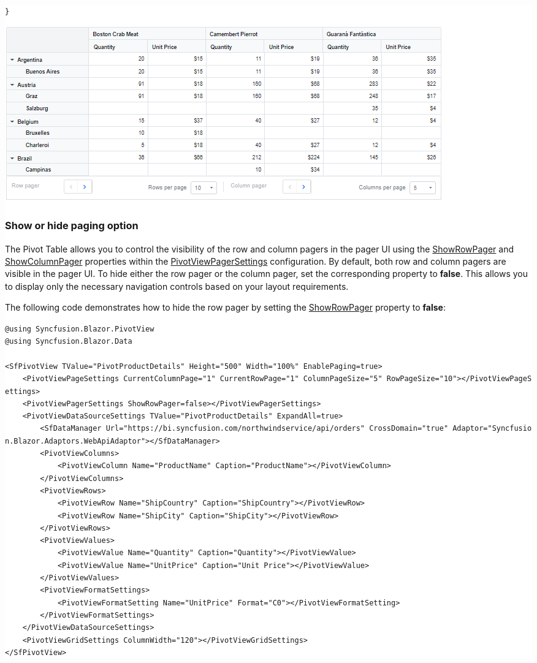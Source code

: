 ```cshtml
}

```

![Compact view of pager UI in Blazor PivotTable](images/blazor-pivottable-pagercompactView.png)

### Show or hide paging option

The Pivot Table allows you to control the visibility of the row and column pagers in the pager UI using the [ShowRowPager](https://help.syncfusion.com/cr/blazor/Syncfusion.Blazor.PivotView.PivotViewPagerSettings.html#Syncfusion_Blazor_PivotView_PivotViewPagerSettings_ShowRowPager) and [ShowColumnPager](https://help.syncfusion.com/cr/blazor/Syncfusion.Blazor.PivotView.PivotViewPagerSettings.html#Syncfusion_Blazor_PivotView_PivotViewPagerSettings_ShowColumnPager) properties within the [PivotViewPagerSettings](https://help.syncfusion.com/cr/blazor/Syncfusion.Blazor.PivotView.PivotViewPagerSettings.html) configuration. By default, both row and column pagers are visible in the pager UI. To hide either the row pager or the column pager, set the corresponding property to **false**. This allows you to display only the necessary navigation controls based on your layout requirements.

The following code demonstrates how to hide the row pager by setting the [ShowRowPager](https://help.syncfusion.com/cr/blazor/Syncfusion.Blazor.PivotView.PivotViewPagerSettings.html#Syncfusion_Blazor_PivotView_PivotViewPagerSettings_ShowRowPager) property to **false**:

```cshtml
@using Syncfusion.Blazor.PivotView
@using Syncfusion.Blazor.Data

<SfPivotView TValue="PivotProductDetails" Height="500" Width="100%" EnablePaging=true>
    <PivotViewPageSettings CurrentColumnPage="1" CurrentRowPage="1" ColumnPageSize="5" RowPageSize="10"></PivotViewPageSettings>
    <PivotViewPagerSettings ShowRowPager=false></PivotViewPagerSettings>
    <PivotViewDataSourceSettings TValue="PivotProductDetails" ExpandAll=true>
        <SfDataManager Url="https://bi.syncfusion.com/northwindservice/api/orders" CrossDomain="true" Adaptor="Syncfusion.Blazor.Adaptors.WebApiAdaptor"></SfDataManager>
        <PivotViewColumns>
            <PivotViewColumn Name="ProductName" Caption="ProductName"></PivotViewColumn>
        </PivotViewColumns>
        <PivotViewRows>
            <PivotViewRow Name="ShipCountry" Caption="ShipCountry"></PivotViewRow>
            <PivotViewRow Name="ShipCity" Caption="ShipCity"></PivotViewRow>
        </PivotViewRows>
        <PivotViewValues>
            <PivotViewValue Name="Quantity" Caption="Quantity"></PivotViewValue>
            <PivotViewValue Name="UnitPrice" Caption="Unit Price"></PivotViewValue>
        </PivotViewValues>
        <PivotViewFormatSettings>
            <PivotViewFormatSetting Name="UnitPrice" Format="C0"></PivotViewFormatSetting>
        </PivotViewFormatSettings>
    </PivotViewDataSourceSettings>
    <PivotViewGridSettings ColumnWidth="120"></PivotViewGridSettings>
</SfPivotView>
```